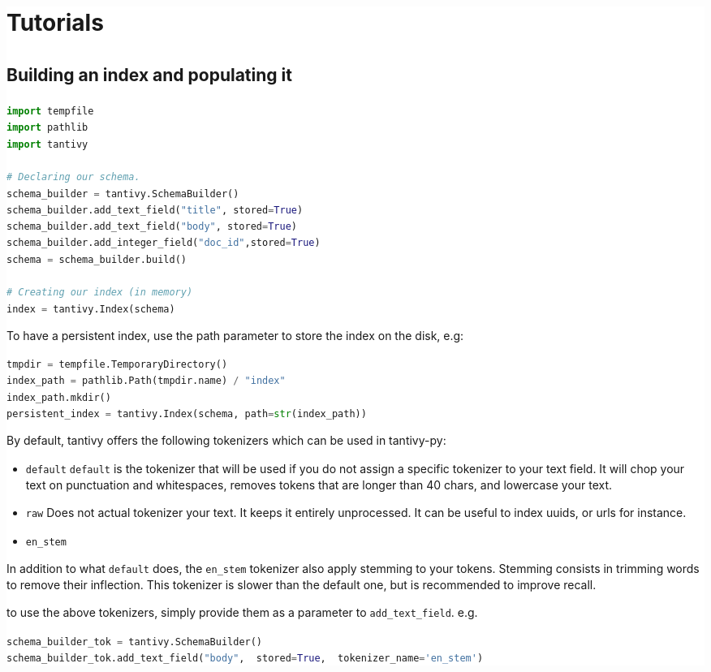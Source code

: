 # Tutorials

## Building an index and populating it

```python
import tempfile
import pathlib
import tantivy

# Declaring our schema.
schema_builder = tantivy.SchemaBuilder()
schema_builder.add_text_field("title", stored=True)
schema_builder.add_text_field("body", stored=True)
schema_builder.add_integer_field("doc_id",stored=True)
schema = schema_builder.build()

# Creating our index (in memory)
index = tantivy.Index(schema)
```

To have a persistent index, use the path
parameter to store the index on the disk, e.g:

```python
tmpdir = tempfile.TemporaryDirectory()
index_path = pathlib.Path(tmpdir.name) / "index"
index_path.mkdir()
persistent_index = tantivy.Index(schema, path=str(index_path))
```

By default, tantivy  offers the following tokenizers
which can be used in tantivy-py:
 -  `default`
`default` is the tokenizer that will be used if you do not
 assign a specific tokenizer to your text field.
 It will chop your text on punctuation and whitespaces,
 removes tokens that are longer than 40 chars, and lowercase your text.

-  `raw`
 Does not actual tokenizer your text. It keeps it entirely unprocessed.
 It can be useful to index uuids, or urls for instance.

-  `en_stem`

 In addition to what `default` does, the `en_stem` tokenizer also
 apply stemming to your tokens. Stemming consists in trimming words to
 remove their inflection. This tokenizer is slower than the default one,
 but is recommended to improve recall.

to use the above tokenizers, simply provide them as a parameter to `add_text_field`. e.g.
```python
schema_builder_tok = tantivy.SchemaBuilder()
schema_builder_tok.add_text_field("body",  stored=True,  tokenizer_name='en_stem')
```
